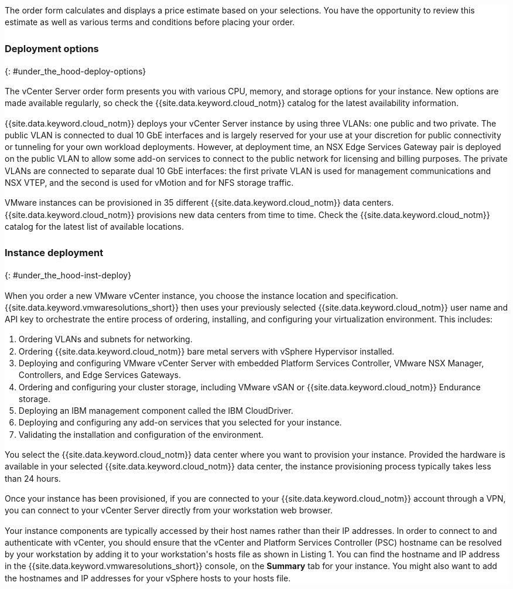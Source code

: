 The order form calculates and displays a price estimate based on your selections. You have the opportunity to review this estimate as well as various terms and conditions before placing your order.

### Deployment options
{: #under_the_hood-deploy-options}

The vCenter Server order form presents you with various CPU, memory, and storage options for your instance. New options are made available regularly, so check the {{site.data.keyword.cloud_notm}} catalog for the latest availability information.

{{site.data.keyword.cloud_notm}} deploys your vCenter Server instance by using three VLANs: one public and two private. The public VLAN is connected to dual 10 GbE interfaces and is largely reserved for your use at your discretion for public connectivity or tunneling for your own workload deployments. However, at deployment time, an NSX Edge Services Gateway pair is deployed on the public VLAN to allow some add-on services to connect to the public network for licensing and billing purposes. The private VLANs are connected to separate dual 10 GbE interfaces: the first private VLAN is used for management communications and NSX VTEP, and the second is used for vMotion and for NFS storage traffic.

VMware instances can be provisioned in 35 different {{site.data.keyword.cloud_notm}} data centers. {{site.data.keyword.cloud_notm}} provisions new data centers from time to time. Check the {{site.data.keyword.cloud_notm}} catalog for the latest list of available locations.

### Instance deployment
{: #under_the_hood-inst-deploy}

When you order a new VMware vCenter instance, you choose the instance location and specification. {{site.data.keyword.vmwaresolutions_short}} then uses your previously selected {{site.data.keyword.cloud_notm}} user name and API key to orchestrate the entire process of ordering, installing, and configuring your virtualization environment. This includes:

1. Ordering VLANs and subnets for networking.
2. Ordering {{site.data.keyword.cloud_notm}} bare metal servers with vSphere Hypervisor installed.
3. Deploying and configuring VMware vCenter Server with embedded Platform Services Controller, VMware NSX Manager, Controllers, and Edge Services Gateways.
4. Ordering and configuring your cluster storage, including VMware vSAN or {{site.data.keyword.cloud_notm}} Endurance storage.
5. Deploying an IBM management component called the IBM CloudDriver.
6. Deploying and configuring any add-on services that you selected for your instance.
7. Validating the installation and configuration of the environment.

You select the {{site.data.keyword.cloud_notm}} data center where you want to provision your instance. Provided the hardware is available in your selected {{site.data.keyword.cloud_notm}} data center, the instance provisioning process typically takes less than 24 hours.

Once your instance has been provisioned, if you are connected to your {{site.data.keyword.cloud_notm}} account through a VPN, you can connect to your vCenter Server directly from your workstation web browser.

Your instance components are typically accessed by their host names rather than their IP addresses. In order to connect to and authenticate with vCenter, you should ensure that the vCenter and Platform Services Controller (PSC) hostname can be resolved by your workstation by adding it to your workstation's hosts file as shown in Listing 1. You can find the hostname and IP address in the {{site.data.keyword.vmwaresolutions_short}} console, on the **Summary** tab for your instance. You might also want to add the hostnames and IP addresses for your vSphere hosts to your hosts file.
